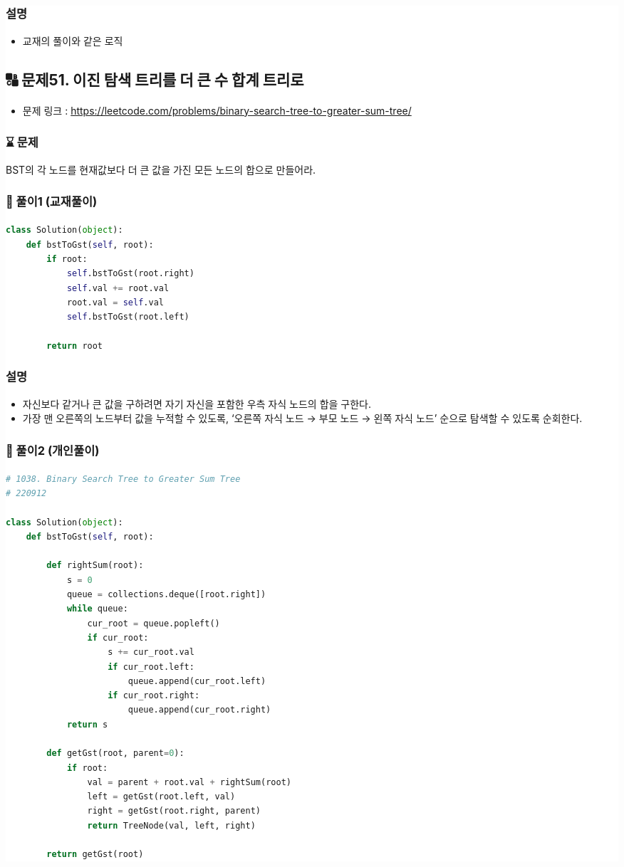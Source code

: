 ### 설명

- 교재의 풀이와 같은 로직



## 🔠 문제51. 이진 탐색 트리를 더 큰 수 합계 트리로

- 문제 링크 : https://leetcode.com/problems/binary-search-tree-to-greater-sum-tree/

### ⌛ 문제

BST의 각 노드를 현재값보다 더 큰 값을 가진 모든 노드의 합으로 만들어라.

### 🔑 풀이1 (교재풀이)

```python
class Solution(object):
    def bstToGst(self, root):
        if root:
            self.bstToGst(root.right)
            self.val += root.val
            root.val = self.val
            self.bstToGst(root.left)

        return root
```

### 설명

- 자신보다 같거나 큰 값을 구하려면 자기 자신을 포함한 우측 자식 노드의 합을 구한다.
- 가장 맨 오른쪽의 노드부터 값을 누적할 수 있도록, ‘오른쪽 자식 노드 → 부모 노드 → 왼쪽 자식 노드’ 순으로 탐색할 수 있도록 순회한다.

### 🔑 풀이2 (개인풀이)

```python
# 1038. Binary Search Tree to Greater Sum Tree
# 220912
        
class Solution(object):
    def bstToGst(self, root):
        
        def rightSum(root):
            s = 0
            queue = collections.deque([root.right])
            while queue:
                cur_root = queue.popleft()
                if cur_root:
                    s += cur_root.val
                    if cur_root.left:
                        queue.append(cur_root.left)
                    if cur_root.right:
                        queue.append(cur_root.right)
            return s
        
        def getGst(root, parent=0):
            if root:
                val = parent + root.val + rightSum(root)
                left = getGst(root.left, val)
                right = getGst(root.right, parent)
                return TreeNode(val, left, right)

        return getGst(root)
```
